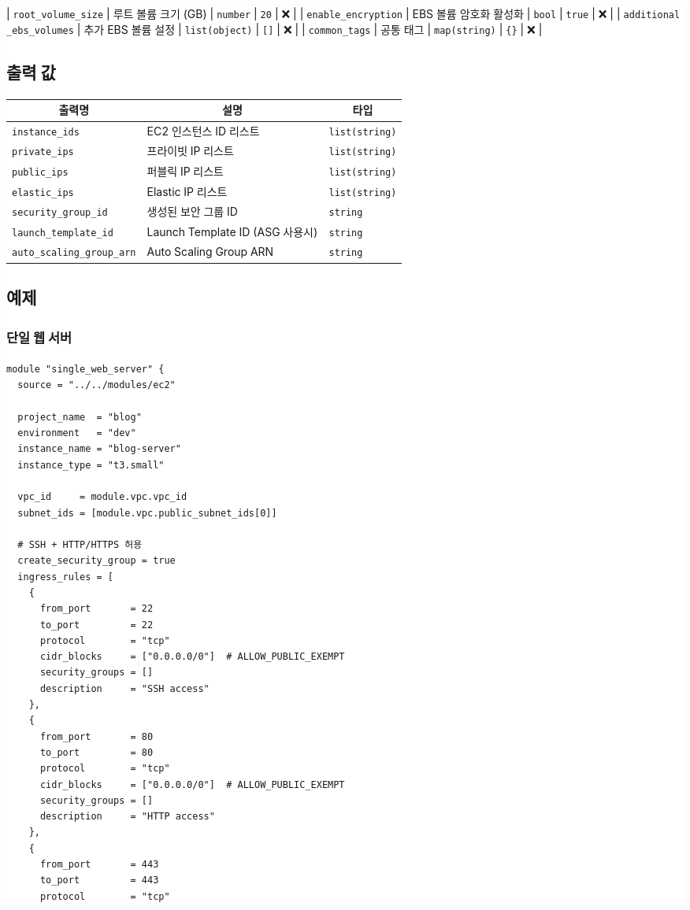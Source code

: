 | `root_volume_size` | 루트 볼륨 크기 (GB) | `number` | `20` | ❌ |
| `enable_encryption` | EBS 볼륨 암호화 활성화 | `bool` | `true` | ❌ |
| `additional_ebs_volumes` | 추가 EBS 볼륨 설정 | `list(object)` | `[]` | ❌ |
| `common_tags` | 공통 태그 | `map(string)` | `{}` | ❌ |

## 출력 값

| 출력명 | 설명 | 타입 |
|--------|------|------|
| `instance_ids` | EC2 인스턴스 ID 리스트 | `list(string)` |
| `private_ips` | 프라이빗 IP 리스트 | `list(string)` |
| `public_ips` | 퍼블릭 IP 리스트 | `list(string)` |
| `elastic_ips` | Elastic IP 리스트 | `list(string)` |
| `security_group_id` | 생성된 보안 그룹 ID | `string` |
| `launch_template_id` | Launch Template ID (ASG 사용시) | `string` |
| `auto_scaling_group_arn` | Auto Scaling Group ARN | `string` |

## 예제

### 단일 웹 서버
```hcl
module "single_web_server" {
  source = "../../modules/ec2"
  
  project_name  = "blog"
  environment   = "dev"
  instance_name = "blog-server"
  instance_type = "t3.small"
  
  vpc_id     = module.vpc.vpc_id
  subnet_ids = [module.vpc.public_subnet_ids[0]]
  
  # SSH + HTTP/HTTPS 허용
  create_security_group = true
  ingress_rules = [
    {
      from_port       = 22
      to_port         = 22
      protocol        = "tcp"
      cidr_blocks     = ["0.0.0.0/0"]  # ALLOW_PUBLIC_EXEMPT
      security_groups = []
      description     = "SSH access"
    },
    {
      from_port       = 80
      to_port         = 80
      protocol        = "tcp"
      cidr_blocks     = ["0.0.0.0/0"]  # ALLOW_PUBLIC_EXEMPT
      security_groups = []
      description     = "HTTP access"
    },
    {
      from_port       = 443
      to_port         = 443
      protocol        = "tcp"
```